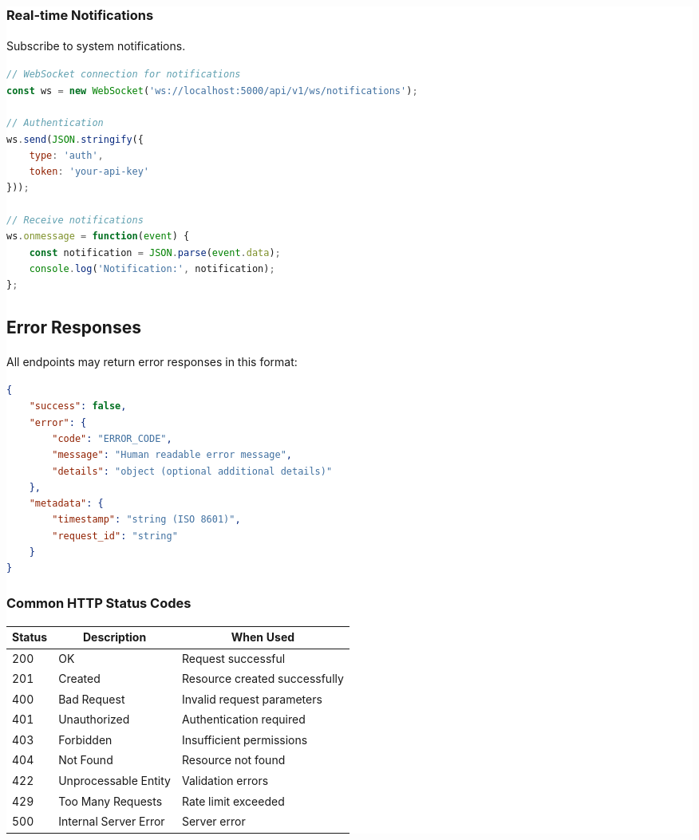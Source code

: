 ### Real-time Notifications

Subscribe to system notifications.

```javascript
// WebSocket connection for notifications
const ws = new WebSocket('ws://localhost:5000/api/v1/ws/notifications');

// Authentication
ws.send(JSON.stringify({
    type: 'auth',
    token: 'your-api-key'
}));

// Receive notifications
ws.onmessage = function(event) {
    const notification = JSON.parse(event.data);
    console.log('Notification:', notification);
};
```

## Error Responses

All endpoints may return error responses in this format:

```json
{
    "success": false,
    "error": {
        "code": "ERROR_CODE",
        "message": "Human readable error message",
        "details": "object (optional additional details)"
    },
    "metadata": {
        "timestamp": "string (ISO 8601)",
        "request_id": "string"
    }
}
```

### Common HTTP Status Codes

| Status | Description | When Used |
|--------|-------------|-----------|
| 200 | OK | Request successful |
| 201 | Created | Resource created successfully |
| 400 | Bad Request | Invalid request parameters |
| 401 | Unauthorized | Authentication required |
| 403 | Forbidden | Insufficient permissions |
| 404 | Not Found | Resource not found |
| 422 | Unprocessable Entity | Validation errors |
| 429 | Too Many Requests | Rate limit exceeded |
| 500 | Internal Server Error | Server error |
